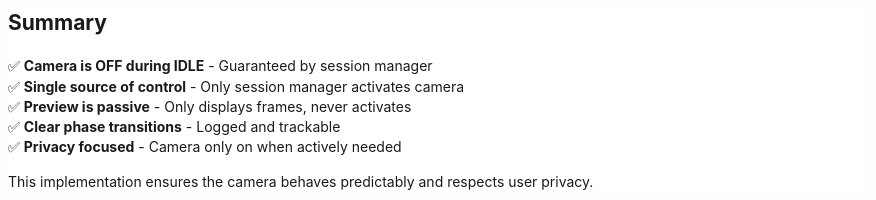 
## Summary

✅ **Camera is OFF during IDLE** - Guaranteed by session manager  
✅ **Single source of control** - Only session manager activates camera  
✅ **Preview is passive** - Only displays frames, never activates  
✅ **Clear phase transitions** - Logged and trackable  
✅ **Privacy focused** - Camera only on when actively needed  

This implementation ensures the camera behaves predictably and respects user privacy.
